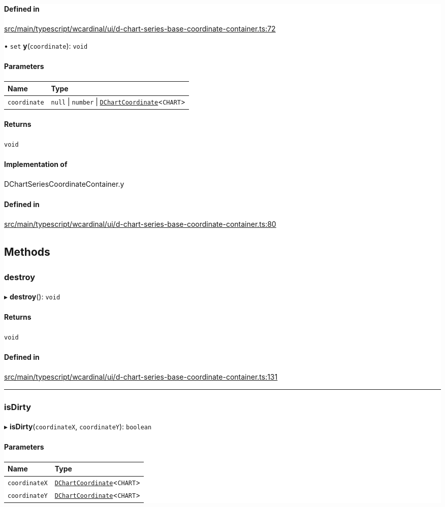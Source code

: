 #### Defined in

[src/main/typescript/wcardinal/ui/d-chart-series-base-coordinate-container.ts:72](https://github.com/winter-cardinal/winter-cardinal-ui/blob/v0.407.0/src/main/typescript/wcardinal/ui/d-chart-series-base-coordinate-container.ts#L72)

• `set` **y**(`coordinate`): `void`

#### Parameters

| Name | Type |
| :------ | :------ |
| `coordinate` | ``null`` \| `number` \| [`DChartCoordinate`](../interfaces/DChartCoordinate.md)\<`CHART`\> |

#### Returns

`void`

#### Implementation of

DChartSeriesCoordinateContainer.y

#### Defined in

[src/main/typescript/wcardinal/ui/d-chart-series-base-coordinate-container.ts:80](https://github.com/winter-cardinal/winter-cardinal-ui/blob/v0.407.0/src/main/typescript/wcardinal/ui/d-chart-series-base-coordinate-container.ts#L80)

## Methods

### destroy

▸ **destroy**(): `void`

#### Returns

`void`

#### Defined in

[src/main/typescript/wcardinal/ui/d-chart-series-base-coordinate-container.ts:131](https://github.com/winter-cardinal/winter-cardinal-ui/blob/v0.407.0/src/main/typescript/wcardinal/ui/d-chart-series-base-coordinate-container.ts#L131)

___

### isDirty

▸ **isDirty**(`coordinateX`, `coordinateY`): `boolean`

#### Parameters

| Name | Type |
| :------ | :------ |
| `coordinateX` | [`DChartCoordinate`](../interfaces/DChartCoordinate.md)\<`CHART`\> |
| `coordinateY` | [`DChartCoordinate`](../interfaces/DChartCoordinate.md)\<`CHART`\> |
